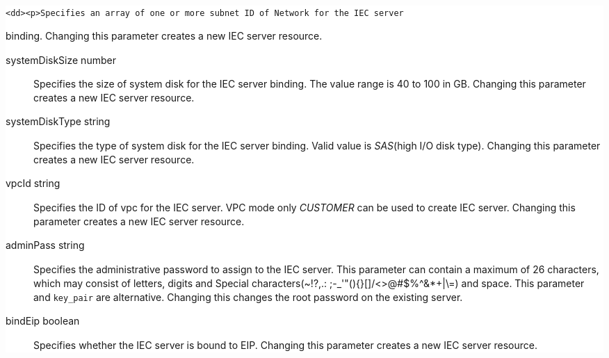     <dd><p>Specifies an array of one or more subnet ID of Network for the IEC server
binding. Changing this parameter creates a new IEC server resource.</p>
</dd><dt class="property-required property-replacement"
            title="Required">
        <span id="systemdisksize_nodejs">
<a data-swiftype-name="resource-property" data-swiftype-type="text" href="#systemdisksize_nodejs" style="color: inherit; text-decoration: inherit;">system<wbr>Disk<wbr>Size</a>
</span>
        <span class="property-indicator"></span>
        <span class="property-type">number</span>
    </dt>
    <dd><p>Specifies the size of system disk for the IEC server binding. The
value range is 40 to 100 in GB. Changing this parameter creates a new IEC server resource.</p>
</dd><dt class="property-required property-replacement"
            title="Required">
        <span id="systemdisktype_nodejs">
<a data-swiftype-name="resource-property" data-swiftype-type="text" href="#systemdisktype_nodejs" style="color: inherit; text-decoration: inherit;">system<wbr>Disk<wbr>Type</a>
</span>
        <span class="property-indicator"></span>
        <span class="property-type">string</span>
    </dt>
    <dd><p>Specifies the type of system disk for the IEC server binding. Valid
value is <em>SAS</em>(high I/O disk type). Changing this parameter creates a new IEC server resource.</p>
</dd><dt class="property-required property-replacement"
            title="Required">
        <span id="vpcid_nodejs">
<a data-swiftype-name="resource-property" data-swiftype-type="text" href="#vpcid_nodejs" style="color: inherit; text-decoration: inherit;">vpc<wbr>Id</a>
</span>
        <span class="property-indicator"></span>
        <span class="property-type">string</span>
    </dt>
    <dd><p>Specifies the ID of vpc for the IEC server. VPC mode only <em>CUSTOMER</em> can be
used to create IEC server. Changing this parameter creates a new IEC server resource.</p>
</dd><dt class="property-optional property-replacement"
            title="Optional">
        <span id="adminpass_nodejs">
<a data-swiftype-name="resource-property" data-swiftype-type="text" href="#adminpass_nodejs" style="color: inherit; text-decoration: inherit;">admin<wbr>Pass</a>
</span>
        <span class="property-indicator"></span>
        <span class="property-type">string</span>
    </dt>
    <dd><p>Specifies the administrative password to assign to the IEC server. This
parameter can contain a maximum of 26 characters, which may consist of letters, digits and Special characters(~!?,.:
;-_'&quot;(){}[]/&lt;&gt;@#$%^&amp;*+|\=) and space. This parameter and <code>key_pair</code> are alternative. Changing this changes the root
password on the existing server.</p>
</dd><dt class="property-optional property-replacement"
            title="Optional">
        <span id="bindeip_nodejs">
<a data-swiftype-name="resource-property" data-swiftype-type="text" href="#bindeip_nodejs" style="color: inherit; text-decoration: inherit;">bind<wbr>Eip</a>
</span>
        <span class="property-indicator"></span>
        <span class="property-type">boolean</span>
    </dt>
    <dd><p>Specifies whether the IEC server is bound to EIP. Changing this parameter
creates a new IEC server resource.</p>
</dd><dt class="property-optional property-replacement"
            title="Optional">